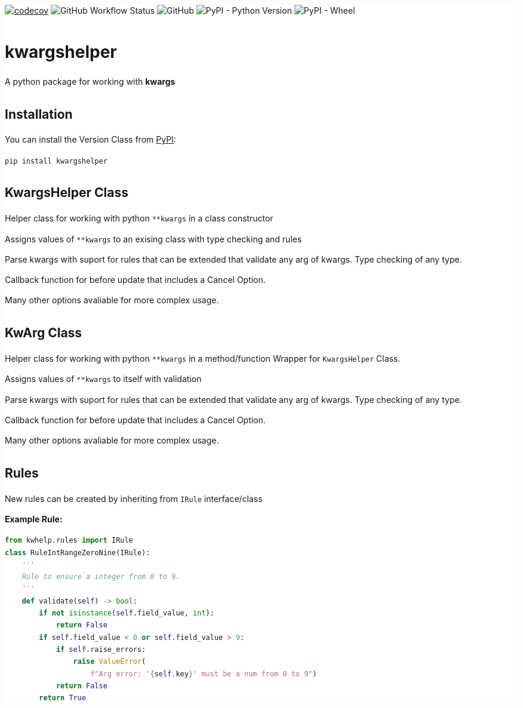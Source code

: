[![codecov](https://codecov.io/gh/Amourspirit/python-kwargshelper/branch/master/graph/badge.svg?token=mJ2HdGwSGy)](https://codecov.io/gh/Amourspirit/python-kwargshelper) ![GitHub Workflow Status](https://img.shields.io/github/workflow/status/Amourspirit/python-kwargshelper/CodeCov) ![GitHub](https://img.shields.io/github/license/Amourspirit/python-kwargshelper) ![PyPI - Python Version](https://img.shields.io/pypi/pyversions/kwargshelper) ![PyPI - Wheel](https://img.shields.io/pypi/wheel/kwargshelper)

# kwargshelper

A python package for working with **kwargs**

## Installation

You can install the Version Class from [PyPI](https://pypi.org/project/kwargshelper/):

```python
pip install kwargshelper
```

## KwargsHelper Class

Helper class for working with python `**kwargs` in a class constructor

Assigns values of `**kwargs` to an exising class with type checking and rules

Parse kwargs with suport for rules that can be extended that validate any arg of kwargs.
Type checking of any type.

Callback function for before update that includes a Cancel Option.

Many other options avaliable for more complex usage.

## KwArg Class

Helper class for working with python `**kwargs` in a method/function
Wrapper for `KwargsHelper` Class.

Assigns values of `**kwargs` to itself with validation

Parse kwargs with suport for rules that can be extended that validate any arg of kwargs.
Type checking of any type.

Callback function for before update that includes a Cancel Option.

Many other options avaliable for more complex usage.

## Rules

New rules can be created by inheriting from `IRule` interface/class

**Example Rule:**

```python
from kwhelp.rules import IRule
class RuleIntRangeZeroNine(IRule):
    '''
    Rule to ensure a integer from 0 to 9.
    '''
    def validate(self) -> bool:
        if not isinstance(self.field_value, int):
            return False
        if self.field_value < 0 or self.field_value > 9:
            if self.raise_errors:
                raise ValueError(
                    f"Arg error: '{self.key}' must be a num from 0 to 9")
            return False
        return True
```